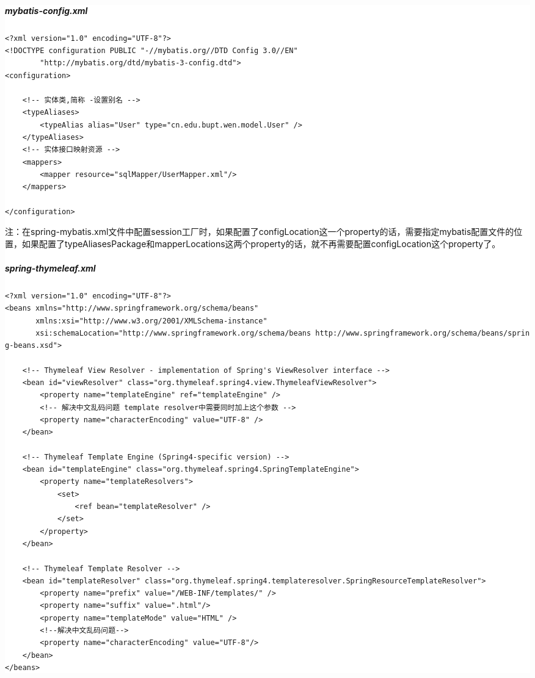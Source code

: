 ##### mybatis-config.xml

```
<?xml version="1.0" encoding="UTF-8"?>
<!DOCTYPE configuration PUBLIC "-//mybatis.org//DTD Config 3.0//EN"
        "http://mybatis.org/dtd/mybatis-3-config.dtd">
<configuration>

    <!-- 实体类,简称 -设置别名 -->
    <typeAliases>
        <typeAlias alias="User" type="cn.edu.bupt.wen.model.User" />
    </typeAliases>
    <!-- 实体接口映射资源 -->
    <mappers>
        <mapper resource="sqlMapper/UserMapper.xml"/>
    </mappers>

</configuration>
```
注：在spring-mybatis.xml文件中配置session工厂时，如果配置了configLocation这一个property的话，需要指定mybatis配置文件的位置，如果配置了typeAliasesPackage和mapperLocations这两个property的话，就不再需要配置configLocation这个property了。

##### spring-thymeleaf.xml

```
<?xml version="1.0" encoding="UTF-8"?>
<beans xmlns="http://www.springframework.org/schema/beans"
       xmlns:xsi="http://www.w3.org/2001/XMLSchema-instance"
       xsi:schemaLocation="http://www.springframework.org/schema/beans http://www.springframework.org/schema/beans/spring-beans.xsd">

    <!-- Thymeleaf View Resolver - implementation of Spring's ViewResolver interface -->
    <bean id="viewResolver" class="org.thymeleaf.spring4.view.ThymeleafViewResolver">
        <property name="templateEngine" ref="templateEngine" />
        <!-- 解决中文乱码问题 template resolver中需要同时加上这个参数 -->
        <property name="characterEncoding" value="UTF-8" />
    </bean>

    <!-- Thymeleaf Template Engine (Spring4-specific version) -->
    <bean id="templateEngine" class="org.thymeleaf.spring4.SpringTemplateEngine">
        <property name="templateResolvers">
            <set>
                <ref bean="templateResolver" />
            </set>
        </property>
    </bean>

    <!-- Thymeleaf Template Resolver -->
    <bean id="templateResolver" class="org.thymeleaf.spring4.templateresolver.SpringResourceTemplateResolver">
        <property name="prefix" value="/WEB-INF/templates/" />
        <property name="suffix" value=".html"/>
        <property name="templateMode" value="HTML" />
        <!--解决中文乱码问题-->
        <property name="characterEncoding" value="UTF-8"/>
    </bean>
</beans>
```
